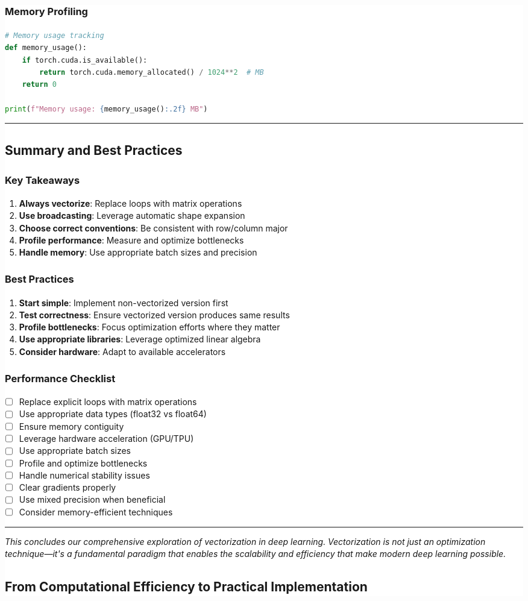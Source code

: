 ### Memory Profiling

```python
# Memory usage tracking
def memory_usage():
    if torch.cuda.is_available():
        return torch.cuda.memory_allocated() / 1024**2  # MB
    return 0

print(f"Memory usage: {memory_usage():.2f} MB")
```

---

## Summary and Best Practices

### Key Takeaways

1. **Always vectorize**: Replace loops with matrix operations
2. **Use broadcasting**: Leverage automatic shape expansion
3. **Choose correct conventions**: Be consistent with row/column major
4. **Profile performance**: Measure and optimize bottlenecks
5. **Handle memory**: Use appropriate batch sizes and precision

### Best Practices

1. **Start simple**: Implement non-vectorized version first
2. **Test correctness**: Ensure vectorized version produces same results
3. **Profile bottlenecks**: Focus optimization efforts where they matter
4. **Use appropriate libraries**: Leverage optimized linear algebra
5. **Consider hardware**: Adapt to available accelerators

### Performance Checklist

- [ ] Replace explicit loops with matrix operations
- [ ] Use appropriate data types (float32 vs float64)
- [ ] Ensure memory contiguity
- [ ] Leverage hardware acceleration (GPU/TPU)
- [ ] Use appropriate batch sizes
- [ ] Profile and optimize bottlenecks
- [ ] Handle numerical stability issues
- [ ] Clear gradients properly
- [ ] Use mixed precision when beneficial
- [ ] Consider memory-efficient techniques

---

*This concludes our comprehensive exploration of vectorization in deep learning. Vectorization is not just an optimization technique—it's a fundamental paradigm that enables the scalability and efficiency that make modern deep learning possible.*

## From Computational Efficiency to Practical Implementation
